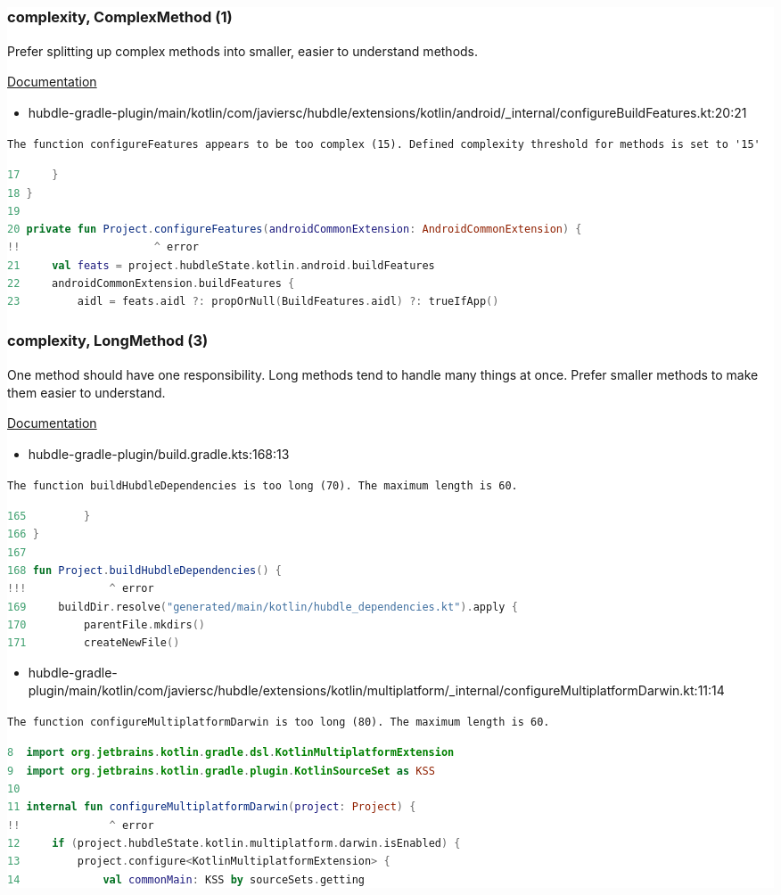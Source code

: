 ### complexity, ComplexMethod (1)

Prefer splitting up complex methods into smaller, easier to understand methods.

[Documentation](https://detekt.dev/docs/rules/complexity#complexmethod)

* hubdle-gradle-plugin/main/kotlin/com/javiersc/hubdle/extensions/kotlin/android/_internal/configureBuildFeatures.kt:20:21
```
The function configureFeatures appears to be too complex (15). Defined complexity threshold for methods is set to '15'
```
```kotlin
17     }
18 }
19 
20 private fun Project.configureFeatures(androidCommonExtension: AndroidCommonExtension) {
!!                     ^ error
21     val feats = project.hubdleState.kotlin.android.buildFeatures
22     androidCommonExtension.buildFeatures {
23         aidl = feats.aidl ?: propOrNull(BuildFeatures.aidl) ?: trueIfApp()

```

### complexity, LongMethod (3)

One method should have one responsibility. Long methods tend to handle many things at once. Prefer smaller methods to make them easier to understand.

[Documentation](https://detekt.dev/docs/rules/complexity#longmethod)

* hubdle-gradle-plugin/build.gradle.kts:168:13
```
The function buildHubdleDependencies is too long (70). The maximum length is 60.
```
```kotlin
165         }
166 }
167 
168 fun Project.buildHubdleDependencies() {
!!!             ^ error
169     buildDir.resolve("generated/main/kotlin/hubdle_dependencies.kt").apply {
170         parentFile.mkdirs()
171         createNewFile()

```

* hubdle-gradle-plugin/main/kotlin/com/javiersc/hubdle/extensions/kotlin/multiplatform/_internal/configureMultiplatformDarwin.kt:11:14
```
The function configureMultiplatformDarwin is too long (80). The maximum length is 60.
```
```kotlin
8  import org.jetbrains.kotlin.gradle.dsl.KotlinMultiplatformExtension
9  import org.jetbrains.kotlin.gradle.plugin.KotlinSourceSet as KSS
10 
11 internal fun configureMultiplatformDarwin(project: Project) {
!!              ^ error
12     if (project.hubdleState.kotlin.multiplatform.darwin.isEnabled) {
13         project.configure<KotlinMultiplatformExtension> {
14             val commonMain: KSS by sourceSets.getting

```
